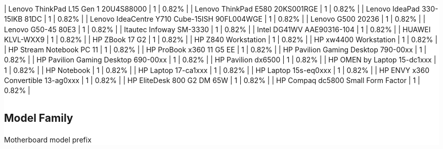 | Lenovo ThinkPad L15 Gen 1 20U4S88000         | 1         | 0.82%   |
| Lenovo ThinkPad E580 20KS001RGE              | 1         | 0.82%   |
| Lenovo IdeaPad 330-15IKB 81DC                | 1         | 0.82%   |
| Lenovo IdeaCentre Y710 Cube-15ISH 90FL004WGE | 1         | 0.82%   |
| Lenovo G500 20236                            | 1         | 0.82%   |
| Lenovo G50-45 80E3                           | 1         | 0.82%   |
| Itautec Infoway SM-3330                      | 1         | 0.82%   |
| Intel DG41WV AAE90316-104                    | 1         | 0.82%   |
| HUAWEI KLVL-WXX9                             | 1         | 0.82%   |
| HP ZBook 17 G2                               | 1         | 0.82%   |
| HP Z840 Workstation                          | 1         | 0.82%   |
| HP xw4400 Workstation                        | 1         | 0.82%   |
| HP Stream Notebook PC 11                     | 1         | 0.82%   |
| HP ProBook x360 11 G5 EE                     | 1         | 0.82%   |
| HP Pavilion Gaming Desktop 790-00xx          | 1         | 0.82%   |
| HP Pavilion Gaming Desktop 690-00xx          | 1         | 0.82%   |
| HP Pavilion dx6500                           | 1         | 0.82%   |
| HP OMEN by Laptop 15-dc1xxx                  | 1         | 0.82%   |
| HP Notebook                                  | 1         | 0.82%   |
| HP Laptop 17-ca1xxx                          | 1         | 0.82%   |
| HP Laptop 15s-eq0xxx                         | 1         | 0.82%   |
| HP ENVY x360 Convertible 13-ag0xxx           | 1         | 0.82%   |
| HP EliteDesk 800 G2 DM 65W                   | 1         | 0.82%   |
| HP Compaq dc5800 Small Form Factor           | 1         | 0.82%   |

Model Family
------------

Motherboard model prefix
